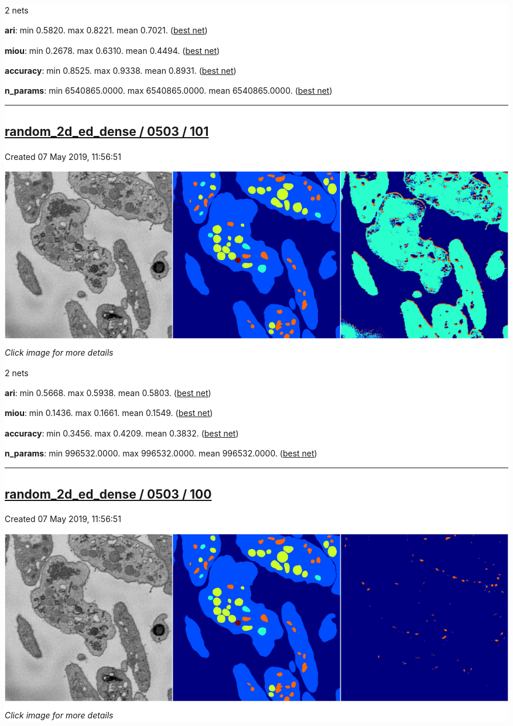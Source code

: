 2 nets

**ari**: min 0.5820. max 0.8221. mean 0.7021.  ([best net](108/0))

**miou**: min 0.2678. max 0.6310. mean 0.4494.  ([best net](108/0))

**accuracy**: min 0.8525. max 0.9338. mean 0.8931.  ([best net](108/0))

**n_params**: min 6540865.0000. max 6540865.0000. mean 6540865.0000.  ([best net](108/1))

---

<div class="summary"><a href="101"><h2>random_2d_ed_dense / 0503 / 101</h2></a><p>Created 07 May 2019, 11:56:51
</p><a href="101"><img src="101/0/media/summary.png" align="center"></a><p><i>Click image for more details</i>
</p></div>

2 nets

**ari**: min 0.5668. max 0.5938. mean 0.5803.  ([best net](101/0))

**miou**: min 0.1436. max 0.1661. mean 0.1549.  ([best net](101/0))

**accuracy**: min 0.3456. max 0.4209. mean 0.3832.  ([best net](101/0))

**n_params**: min 996532.0000. max 996532.0000. mean 996532.0000.  ([best net](101/0))

---

<div class="summary"><a href="100"><h2>random_2d_ed_dense / 0503 / 100</h2></a><p>Created 07 May 2019, 11:56:51
</p><a href="100"><img src="100/0/media/summary.png" align="center"></a><p><i>Click image for more details</i>
</p></div>

